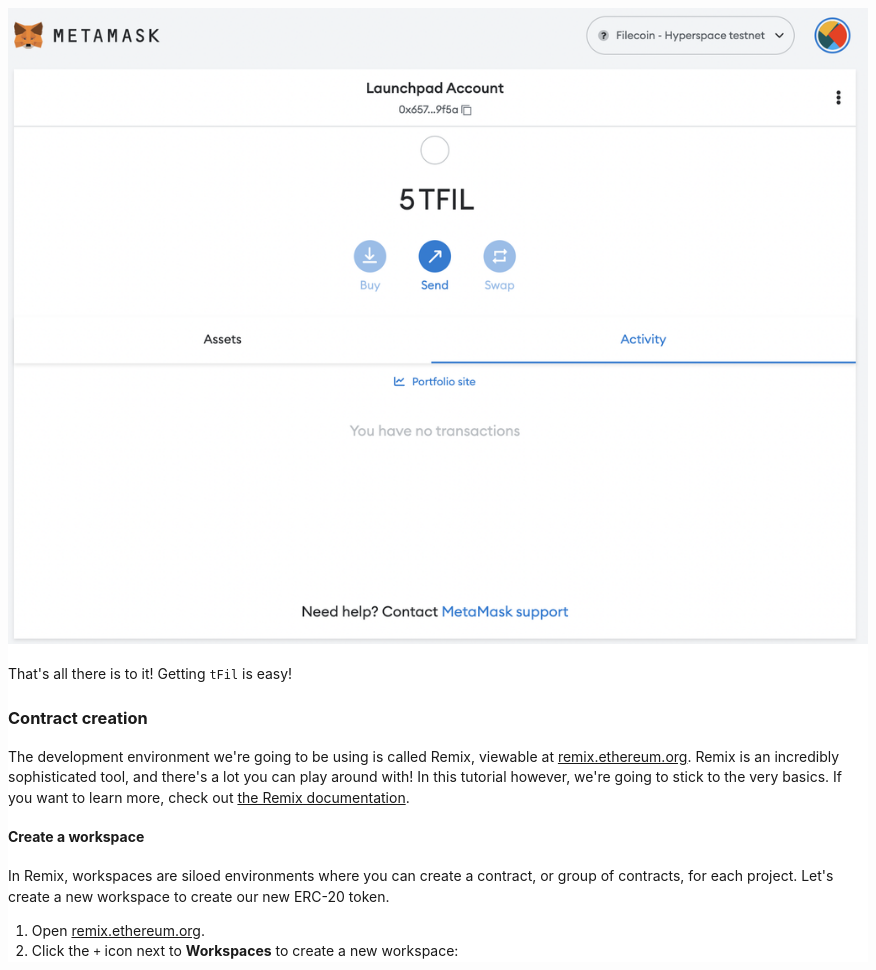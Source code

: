   ![View your funds in MetaMask.](faucet-metamask-with-funds.png)

That's all there is to it! Getting `tFil` is easy!

### Contract creation

The development environment we're going to be using is called Remix, viewable at [remix.ethereum.org](https://remix.ethereum.org/). Remix is an incredibly sophisticated tool, and there's a lot you can play around with! In this tutorial however, we're going to stick to the very basics. If you want to learn more, check out [the Remix documentation](https://remix-ide.readthedocs.io/en/latest/).

#### Create a workspace

In Remix, workspaces are siloed environments where you can create a contract, or group of contracts, for each project. Let's create a new workspace to create our new ERC-20 token.

1. Open [remix.ethereum.org](https://remix.ethereum.org).
1. Click the `+` icon next to **Workspaces** to create a new workspace:
